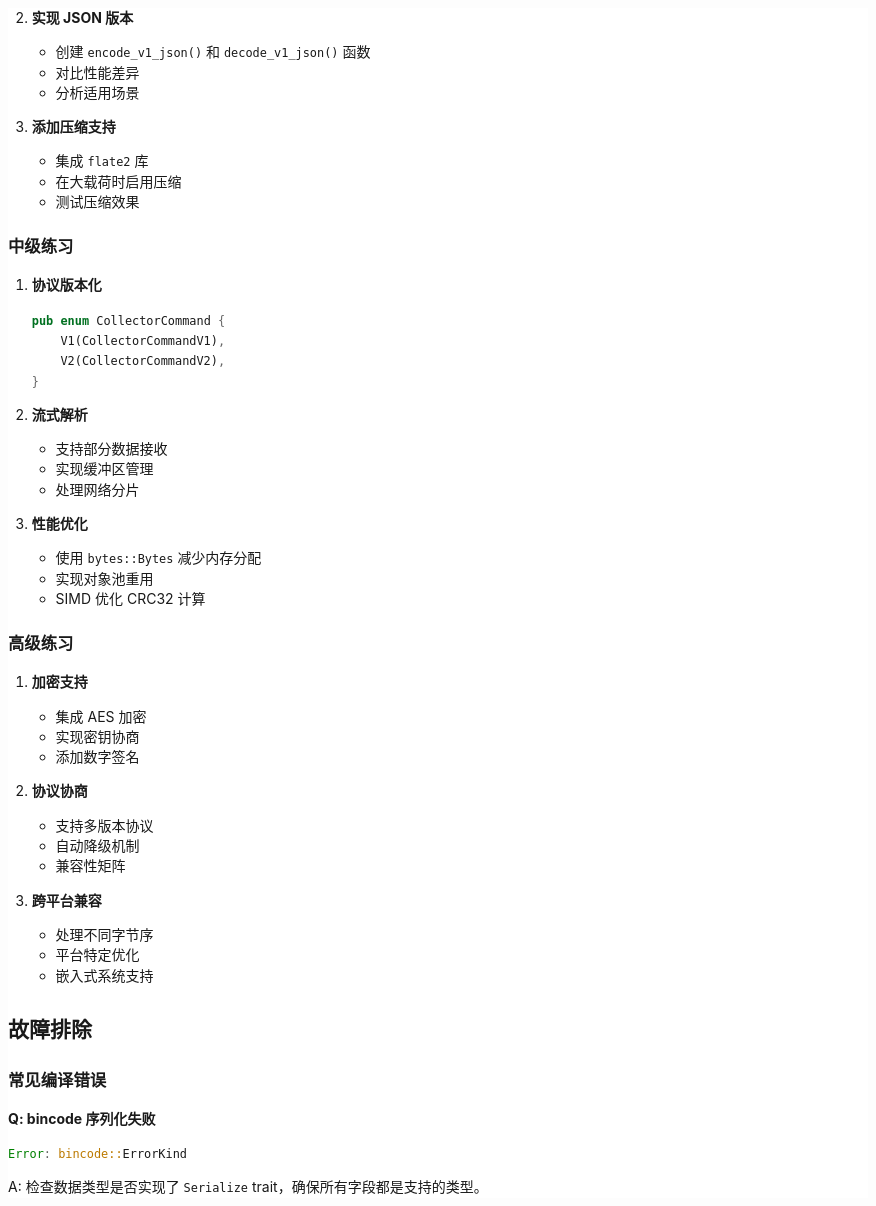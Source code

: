 2. **实现 JSON 版本**
   - 创建 `encode_v1_json()` 和 `decode_v1_json()` 函数
   - 对比性能差异
   - 分析适用场景

3. **添加压缩支持**
   - 集成 `flate2` 库
   - 在大载荷时启用压缩
   - 测试压缩效果

### 中级练习
1. **协议版本化**
   ```rust
   pub enum CollectorCommand {
       V1(CollectorCommandV1),
       V2(CollectorCommandV2),
   }
   ```

2. **流式解析**
   - 支持部分数据接收
   - 实现缓冲区管理
   - 处理网络分片

3. **性能优化**
   - 使用 `bytes::Bytes` 减少内存分配
   - 实现对象池重用
   - SIMD 优化 CRC32 计算

### 高级练习
1. **加密支持**
   - 集成 AES 加密
   - 实现密钥协商
   - 添加数字签名

2. **协议协商**
   - 支持多版本协议
   - 自动降级机制
   - 兼容性矩阵

3. **跨平台兼容**
   - 处理不同字节序
   - 平台特定优化
   - 嵌入式系统支持

## 故障排除

### 常见编译错误

**Q: bincode 序列化失败**
```rust
Error: bincode::ErrorKind
```
A: 检查数据类型是否实现了 `Serialize` trait，确保所有字段都是支持的类型。
